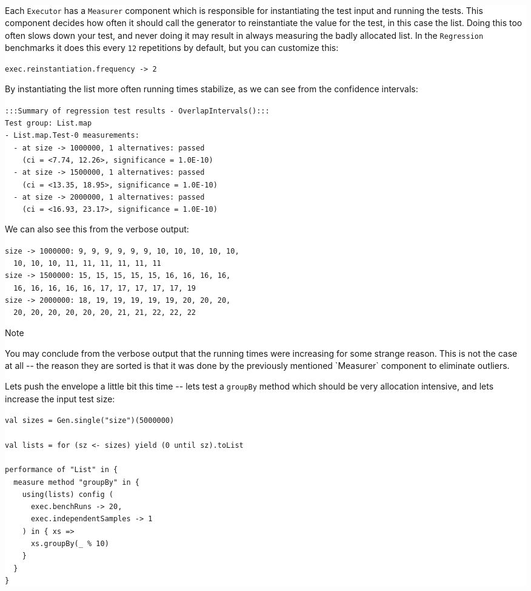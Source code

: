 Each `Executor` has a `Measurer` component which is responsible for instantiating
the test input and running the tests.
This component decides how often it should call the generator to reinstantiate the
value for the test, in this case the list.
Doing this too often slows down your test, and never doing it may result in always
measuring the badly allocated list.
In the `Regression` benchmarks it does this every `12` repetitions by default,
but you can customize this:

    exec.reinstantiation.frequency -> 2

By instantiating the list more often running times stabilize, as we can see from
the confidence intervals:

    :::Summary of regression test results - OverlapIntervals():::
    Test group: List.map
    - List.map.Test-0 measurements:
      - at size -> 1000000, 1 alternatives: passed
        (ci = <7.74, 12.26>, significance = 1.0E-10)
      - at size -> 1500000, 1 alternatives: passed
        (ci = <13.35, 18.95>, significance = 1.0E-10)
      - at size -> 2000000, 1 alternatives: passed
        (ci = <16.93, 23.17>, significance = 1.0E-10)

We can also see this from the verbose output:

    size -> 1000000: 9, 9, 9, 9, 9, 9, 10, 10, 10, 10, 10,
      10, 10, 10, 11, 11, 11, 11, 11, 11
    size -> 1500000: 15, 15, 15, 15, 15, 16, 16, 16, 16,
      16, 16, 16, 16, 16, 17, 17, 17, 17, 17, 19
    size -> 2000000: 18, 19, 19, 19, 19, 19, 20, 20, 20,
      20, 20, 20, 20, 20, 20, 21, 21, 22, 22, 22

<div class="remark">
<p class="remarktitle">Note</p>
<p>
You may conclude from the verbose output that the running times were increasing
for some strange reason.
This is not the case at all -- the reason they are sorted is that it was done by
the previously mentioned `Measurer` component to eliminate outliers.
</p>
</div>

Lets push the envelope a little bit this time -- lets test a `groupBy` method which
should be very allocation intensive, and lets increase the input test size:

    val sizes = Gen.single("size")(5000000)
  
    val lists = for (sz <- sizes) yield (0 until sz).toList
  
    performance of "List" in {
      measure method "groupBy" in {
        using(lists) config (
          exec.benchRuns -> 20,
          exec.independentSamples -> 1
        ) in { xs =>
          xs.groupBy(_ % 10)
        }
      }
    }
